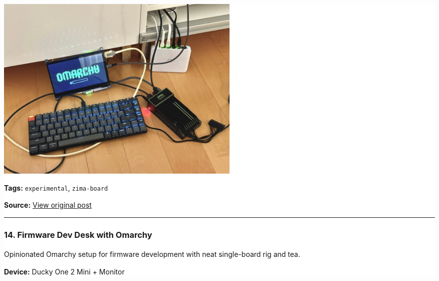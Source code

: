 <img src="/public/setups/setup-13.jpeg" alt="Janky Found Hardware Omarchy" width="450">

**Tags:** `experimental`, `zima-board`

**Source:** [View original post](https://x.com/adrianjx/status/1965378834620186970)

---

### 14. Firmware Dev Desk with Omarchy

Opinionated Omarchy setup for firmware development with neat single-board rig and tea.

**Device:** Ducky One 2 Mini + Monitor
